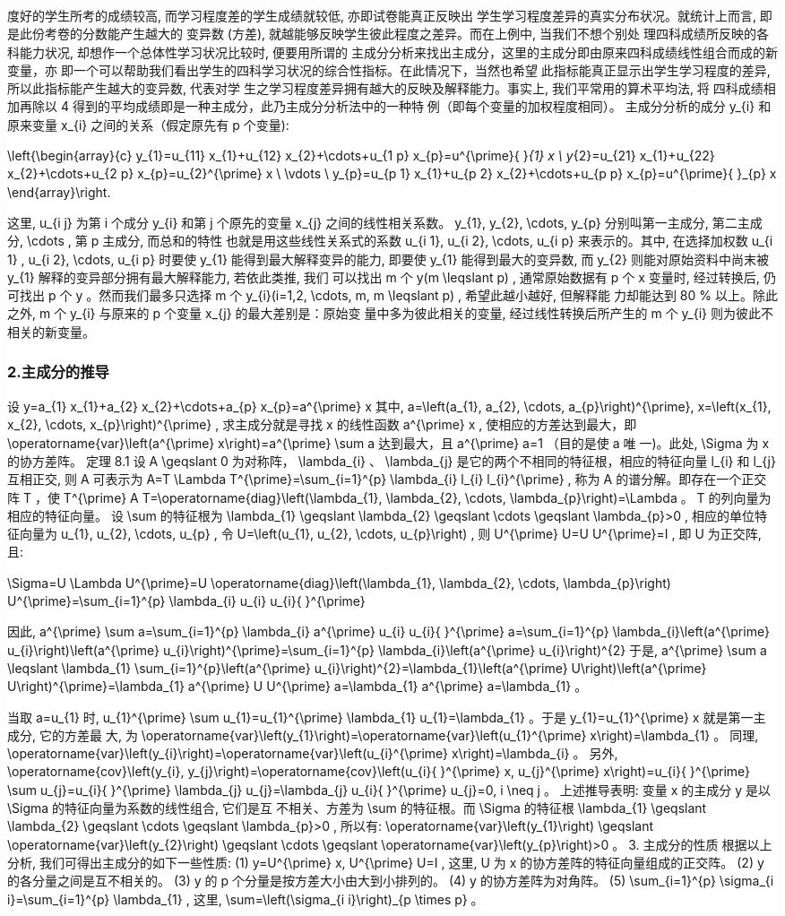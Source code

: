 度好的学生所考的成绩较高, 而学习程度差的学生成绩就较低, 亦即试卷能真正反映出 学生学习程度差异的真实分布状况。就统计上而言, 即是此份考卷的分数能产生越大的 变异数 (方差), 就越能够反映学生彼此程度之差异。而在上例中, 当我们不想个别处 理四科成绩所反映的各科能力状况, 却想作一个总体性学习状况比较时, 便要用所谓的 主成分分析来找出主成分，这里的主成分即由原来四科成绩线性组合而成的新变量，亦 即一个可以帮助我们看出学生的四科学习状况的综合性指标。在此情况下，当然也希望 此指标能真正显示出学生学习程度的差异, 所以此指标能产生越大的变异数, 代表对学 生之学习程度差异拥有越大的反映及解释能力。事实上, 我们平常用的算术平均法, 将 四科成绩相加再除以 4 得到的平均成绩即是一种主成分，此乃主成分分析法中的一种特 例（即每个变量的加权程度相同）。
主成分分析的成分  y_{i}  和原来变量  x_{i}  之间的关系（假定原先有  p  个变量):

\left\{\begin{array}{c}
y_{1}=u_{11} x_{1}+u_{12} x_{2}+\cdots+u_{1 p} x_{p}=u^{\prime}{ }_{1} x \\
y_{2}=u_{21} x_{1}+u_{22} x_{2}+\cdots+u_{2 p} x_{p}=u_{2}^{\prime} x \\
\vdots \\
y_{p}=u_{p 1} x_{1}+u_{p 2} x_{2}+\cdots+u_{p p} x_{p}=u^{\prime}{ }_{p} x
\end{array}\right.

这里,  u_{i j}  为第  i  个成分  y_{i}  和第  j  个原先的变量  x_{j}  之间的线性相关系数。  y_{1}, y_{2}, \cdots, y_{p}  分别叫第一主成分, 第二主成分,  \cdots , 第  p  主成分, 而总和的特性 也就是用这些线性关系式的系数  u_{i 1}, u_{i 2}, \cdots, u_{i p}  来表示的。其中, 在选择加权数  u_{i 1} ,  u_{i 2}, \cdots, u_{i p}  时要使  y_{1}  能得到最大解释变异的能力, 即要使  y_{1}  能得到最大的变异数, 而  y_{2}  则能对原始资料中尚末被  y_{1}  解释的变异部分拥有最大解释能力, 若依此类推, 我们 可以找出  m  个  y(m \leqslant p) , 通常原始数据有  p  个  x  变量时, 经过转换后, 仍可找出  p  个  y  。然而我们最多只选择  m  个  y_{i}(i=1,2, \cdots, m, m \leqslant p) , 希望此越小越好, 但解释能 力却能达到  80 \%  以上。除此之外,  m  个  y_{i}  与原来的  p  个变量  x_{j}  的最大差别是：原始变 量中多为彼此相关的变量, 经过线性转换后所产生的  m  个  y_{i}  则为彼此不相关的新变量。
### 2.主成分的推导
设  y=a_{1} x_{1}+a_{2} x_{2}+\cdots+a_{p} x_{p}=a^{\prime} x 
其中,  a=\left(a_{1}, a_{2}, \cdots, a_{p}\right)^{\prime}, x=\left(x_{1}, x_{2}, \cdots, x_{p}\right)^{\prime} , 求主成分就是寻找  x  的线性函数  a^{\prime} x , 使相应的方差达到最大，即  \operatorname{var}\left(a^{\prime} x\right)=a^{\prime} \sum a  达到最大，且  a^{\prime} a=1  （目的是使  a  唯 一)。此处,  \Sigma  为  x  的协方差阵。
定理 8.1 设  A \geqslant 0  为对称阵，  \lambda_{i} 、 \lambda_{j}  是它的两个不相同的特征根，相应的特征向量  l_{i}  和  l_{j}  互相正交, 则  A  可表示为  A=T \Lambda T^{\prime}=\sum_{i=1}^{p} \lambda_{i} l_{i} l_{i}^{\prime} , 称为  A  的谱分解。即存在一个正交阵  T  ，使  T^{\prime} A T=\operatorname{diag}\left(\lambda_{1}, \lambda_{2}, \cdots, \lambda_{p}\right)=\Lambda 。 T  的列向量为相应的特征向量。
设  \sum  的特征根为  \lambda_{1} \geqslant \lambda_{2} \geqslant \cdots \geqslant \lambda_{p}>0 , 相应的单位特征向量为  u_{1}, u_{2}, \cdots, u_{p} , 令  U=\left(u_{1}, u_{2}, \cdots, u_{p}\right) , 则  U^{\prime} U=U U^{\prime}=I , 即  U  为正交阵, 且:

\Sigma=U \Lambda U^{\prime}=U \operatorname{diag}\left(\lambda_{1}, \lambda_{2}, \cdots, \lambda_{p}\right) U^{\prime}=\sum_{i=1}^{p} \lambda_{i} u_{i} u_{i}{ }^{\prime}

因此,  a^{\prime} \sum a=\sum_{i=1}^{p} \lambda_{i} a^{\prime} u_{i} u_{i}{ }^{\prime} a=\sum_{i=1}^{p} \lambda_{i}\left(a^{\prime} u_{i}\right)\left(a^{\prime} u_{i}\right)^{\prime}=\sum_{i=1}^{p} \lambda_{i}\left(a^{\prime} u_{i}\right)^{2} 
于是,  a^{\prime} \sum a \leqslant \lambda_{1} \sum_{i=1}^{p}\left(a^{\prime} u_{i}\right)^{2}=\lambda_{1}\left(a^{\prime} U\right)\left(a^{\prime} U\right)^{\prime}=\lambda_{1} a^{\prime} U U^{\prime} a=\lambda_{1} a^{\prime} a=\lambda_{1}  。

当取  a=u_{1}  时,  u_{1}^{\prime} \sum u_{1}=u_{1}^{\prime} \lambda_{1} u_{1}=\lambda_{1}  。于是  y_{1}=u_{1}^{\prime} x  就是第一主成分, 它的方差最 大, 为  \operatorname{var}\left(y_{1}\right)=\operatorname{var}\left(u_{1}^{\prime} x\right)=\lambda_{1}  。
同理,  \operatorname{var}\left(y_{i}\right)=\operatorname{var}\left(u_{i}^{\prime} x\right)=\lambda_{i}  。
另外,  \operatorname{cov}\left(y_{i}, y_{j}\right)=\operatorname{cov}\left(u_{i}{ }^{\prime} x, u_{j}^{\prime} x\right)=u_{i}{ }^{\prime} \sum u_{j}=u_{i}{ }^{\prime} \lambda_{j} u_{j}=\lambda_{j} u_{i}{ }^{\prime} u_{j}=0, i \neq j  。
上述推导表明: 变量  x  的主成分  y  是以  \Sigma  的特征向量为系数的线性组合, 它们是互 不相关、方差为  \sum  的特征根。而  \Sigma  的特征根  \lambda_{1} \geqslant \lambda_{2} \geqslant \cdots \geqslant \lambda_{p}>0 , 所以有:  \operatorname{var}\left(y_{1}\right) \geqslant   \operatorname{var}\left(y_{2}\right) \geqslant \cdots \geqslant \operatorname{var}\left(y_{p}\right)>0  。
3. 主成分的性质
根据以上分析, 我们可得出主成分的如下一些性质:
(1)  y=U^{\prime} x, U^{\prime} U=I , 这里,  U  为  x  的协方差阵的特征向量组成的正交阵。
(2)  y  的各分量之间是互不相关的。
(3)  y  的  p  个分量是按方差大小由大到小排列的。
(4)  y  的协方差阵为对角阵。
(5)  \sum_{i=1}^{p} \sigma_{i i}=\sum_{i=1}^{p} \lambda_{1} , 这里,  \sum=\left(\sigma_{i i}\right)_{p \times p}  。